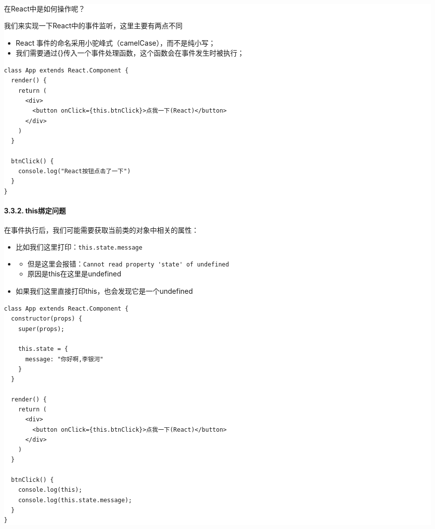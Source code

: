 在React中是如何操作呢？

我们来实现一下React中的事件监听，这里主要有两点不同

- React 事件的命名采用小驼峰式（camelCase），而不是纯小写；
- 我们需要通过{}传入一个事件处理函数，这个函数会在事件发生时被执行；

```
class App extends React.Component {
  render() {
    return (
      <div>
        <button onClick={this.btnClick}>点我一下(React)</button>
      </div>
    )
  }

  btnClick() {
    console.log("React按钮点击了一下")
  }
}
```

#### 3.3.2. this绑定问题

在事件执行后，我们可能需要获取当前类的对象中相关的属性：

- 比如我们这里打印：`this.state.message`

- - 但是这里会报错：`Cannot read property 'state' of undefined`
  - 原因是this在这里是undefined

- 如果我们这里直接打印this，也会发现它是一个undefined

```
class App extends React.Component {
  constructor(props) {
    super(props);

    this.state = {
      message: "你好啊,李银河"
    }
  }

  render() {
    return (
      <div>
        <button onClick={this.btnClick}>点我一下(React)</button>
      </div>
    )
  }

  btnClick() {
    console.log(this);
    console.log(this.state.message);
  }
}
```
